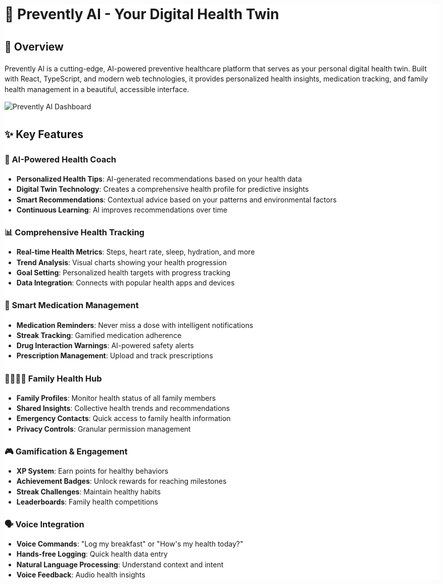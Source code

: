 # 🏥 Prevently AI - Your Digital Health Twin

## 🌟 Overview

Prevently AI is a cutting-edge, AI-powered preventive healthcare platform that serves as your personal digital health twin. Built with React, TypeScript, and modern web technologies, it provides personalized health insights, medication tracking, and family health management in a beautiful, accessible interface.

![Prevently AI Dashboard](./public/screenshot-desktop-1.png)

## ✨ Key Features

### 🧠 AI-Powered Health Coach
- **Personalized Health Tips**: AI-generated recommendations based on your health data
- **Digital Twin Technology**: Creates a comprehensive health profile for predictive insights
- **Smart Recommendations**: Contextual advice based on your patterns and environmental factors
- **Continuous Learning**: AI improves recommendations over time

### 📊 Comprehensive Health Tracking
- **Real-time Health Metrics**: Steps, heart rate, sleep, hydration, and more
- **Trend Analysis**: Visual charts showing your health progression
- **Goal Setting**: Personalized health targets with progress tracking
- **Data Integration**: Connects with popular health apps and devices

### 💊 Smart Medication Management
- **Medication Reminders**: Never miss a dose with intelligent notifications
- **Streak Tracking**: Gamified medication adherence
- **Drug Interaction Warnings**: AI-powered safety alerts
- **Prescription Management**: Upload and track prescriptions

### 👨‍👩‍👧‍👦 Family Health Hub
- **Family Profiles**: Monitor health status of all family members
- **Shared Insights**: Collective health trends and recommendations
- **Emergency Contacts**: Quick access to family health information
- **Privacy Controls**: Granular permission management

### 🎮 Gamification & Engagement
- **XP System**: Earn points for healthy behaviors
- **Achievement Badges**: Unlock rewards for reaching milestones
- **Streak Challenges**: Maintain healthy habits
- **Leaderboards**: Family health competitions

### 🗣️ Voice Integration
- **Voice Commands**: "Log my breakfast" or "How's my health today?"
- **Hands-free Logging**: Quick health data entry
- **Natural Language Processing**: Understand context and intent
- **Voice Feedback**: Audio health insights
